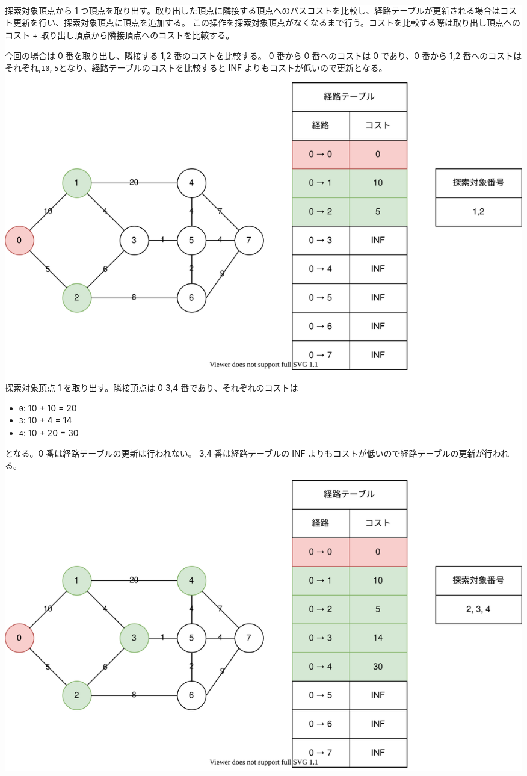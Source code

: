 探索対象頂点から 1 つ頂点を取り出す。取り出した頂点に隣接する頂点へのパスコストを比較し、経路テーブルが更新される場合はコスト更新を行い、探索対象頂点に頂点を追加する。
この操作を探索対象頂点がなくなるまで行う。コストを比較する際は取り出し頂点へのコスト $+$ 取り出し頂点から隣接頂点へのコストを比較する。

今回の場合は 0 番を取り出し、隣接する 1,2 番のコストを比較する。
0 番から 0 番へのコストは 0 であり、0 番から 1,2 番へのコストはそれぞれ,`10`, `5`となり、経路テーブルのコストを比較すると INF よりもコストが低いので更新となる。

![ダイクストラ法 4](/img/svg/Algorithm/dijkstra/dijkstra-4.drawio.svg "ダイクストラ法 4")

探索対象頂点 1 を取り出す。隣接頂点は 0 3,4 番であり、それぞれのコストは

- `0`: 10 $+$ 10 $=$ 20
- `3`: 10 $+$ 4 $=$ 14
- `4`: 10 $+$ 20 $=$ 30

となる。0 番は経路テーブルの更新は行われない。
3,4 番は経路テーブルの INF よりもコストが低いので経路テーブルの更新が行われる。

![ダイクストラ法 5](/img/svg/Algorithm/dijkstra/dijkstra-5.drawio.svg "ダイクストラ法 5")